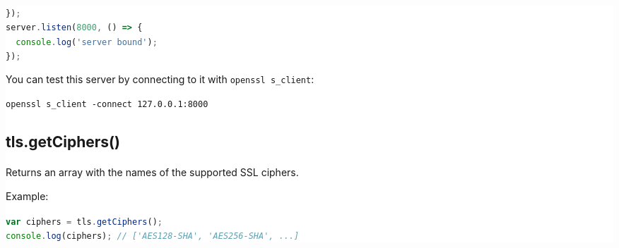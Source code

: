 ```js
});
server.listen(8000, () => {
  console.log('server bound');
});
```

You can test this server by connecting to it with `openssl s_client`:

```
openssl s_client -connect 127.0.0.1:8000
```

## tls.getCiphers()

Returns an array with the names of the supported SSL ciphers.

Example:

```js
var ciphers = tls.getCiphers();
console.log(ciphers); // ['AES128-SHA', 'AES256-SHA', ...]
```


[OpenSSL cipher list format documentation]: https://www.openssl.org/docs/apps/ciphers.html#CIPHER_LIST_FORMAT
[Chrome's 'modern cryptography' setting]: https://www.chromium.org/Home/chromium-security/education/tls#TOC-Deprecation-of-TLS-Features-Algorithms-in-Chrome
[specific attacks affecting larger AES key sizes]: https://www.schneier.com/blog/archives/2009/07/another_new_aes.html
[BEAST attacks]: https://blog.ivanristic.com/2011/10/mitigating-the-beast-attack-on-tls.html
[`crypto.getCurves()`]: crypto.html#crypto_crypto_getcurves
[`tls.createServer()`]: #tls_tls_createserver_options_secureconnectionlistener
[`tls.createSecurePair()`]: #tls_tls_createsecurepair_context_isserver_requestcert_rejectunauthorized_options
[`tls.TLSSocket()`]: #tls_class_tls_tlssocket
[`net.Server`]: net.html#net_class_net_server
[`net.Socket`]: net.html#net_class_net_socket
[`net.Server.address()`]: net.html#net_server_address
[`'secureConnect'`]: #tls_event_secureconnect
[`'secureConnection'`]: #tls_event_secureconnection
[Perfect Forward Secrecy]: #tls_perfect_forward_secrecy
[Stream]: stream.html#stream_stream
[SSL_METHODS]: https://www.openssl.org/docs/ssl/ssl.html#DEALING_WITH_PROTOCOL_METHODS
[tls.Server]: #tls_class_tls_server
[SSL_CTX_set_timeout]: https://www.openssl.org/docs/ssl/SSL_CTX_set_timeout.html
[RFC 4492]: https://www.rfc-editor.org/rfc/rfc4492.txt
[Forward secrecy]: https://en.wikipedia.org/wiki/Perfect_forward_secrecy
[DHE]: https://en.wikipedia.org/wiki/Diffie%E2%80%93Hellman_key_exchange
[ECDHE]: https://en.wikipedia.org/wiki/Elliptic_curve_Diffie%E2%80%93Hellman
[asn1.js]: https://npmjs.org/package/asn1.js
[OCSP request]: https://en.wikipedia.org/wiki/OCSP_stapling
[TLS recommendations]: https://wiki.mozilla.org/Security/Server_Side_TLS
[TLS Session Tickets]: https://www.ietf.org/rfc/rfc5077.txt
[`tls.TLSSocket.getPeerCertificate()`]: #tls_tlssocket_getpeercertificate_detailed
[`tls.createSecureContext()`]: #tls_tls_createsecurecontext_details
[`tls.connect()`]: #tls_tls_connect_options_callback
